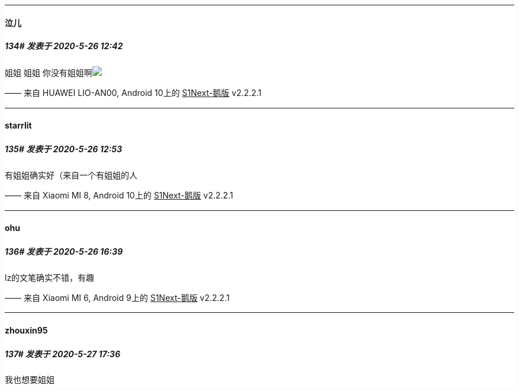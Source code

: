 -----

####  泣儿  
##### 134#       发表于 2020-5-26 12:42




姐姐 姐姐 你没有姐姐啊<img src="https://static.saraba1st.com/image/smiley/face2017/140.png" referrerpolicy="no-referrer">

—— 来自 HUAWEI LIO-AN00, Android 10上的 [S1Next-鹅版](https://github.com/ykrank/S1-Next/releases) v2.2.2.1







-----

####  starrlit  
##### 135#       发表于 2020-5-26 12:53




有姐姐确实好（来自一个有姐姐的人

—— 来自 Xiaomi MI 8, Android 10上的 [S1Next-鹅版](https://github.com/ykrank/S1-Next/releases) v2.2.2.1







-----

####  ohu  
##### 136#       发表于 2020-5-26 16:39




lz的文笔确实不错，有趣

—— 来自 Xiaomi MI 6, Android 9上的 [S1Next-鹅版](https://github.com/ykrank/S1-Next/releases) v2.2.2.1







-----

####  zhouxin95  
##### 137#       发表于 2020-5-27 17:36




我也想要姐姐




